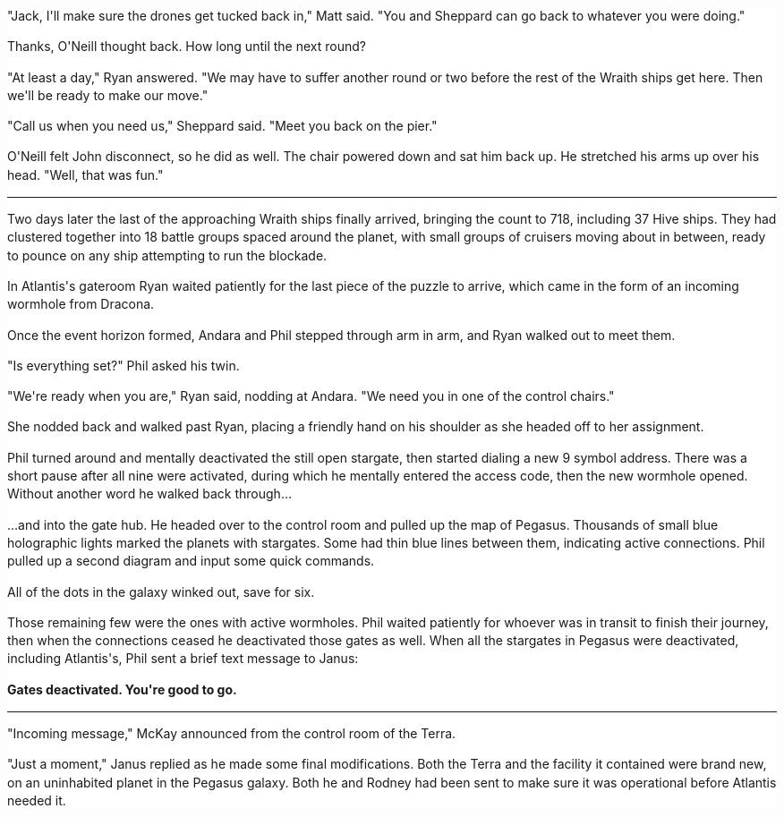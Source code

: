 "Jack, I'll make sure the drones get tucked back in," Matt said. "You and Sheppard can go back to whatever you were doing."

Thanks, O'Neill thought back. How long until the next round?

"At least a day," Ryan answered. "We may have to suffer another round or two before the rest of the Wraith ships get here. Then we'll be ready to make our move."

"Call us when you need us," Sheppard said. "Meet you back on the pier."

O'Neill felt John disconnect, so he did as well. The chair powered down and sat him back up. He stretched his arms up over his head. "Well, that was fun."

---

Two days later the last of the approaching Wraith ships finally arrived, bringing the count to 718, including 37 Hive ships. They had clustered together into 18 battle groups spaced around the planet, with small groups of cruisers moving about in between, ready to pounce on any ship attempting to run the blockade.

In Atlantis's gateroom Ryan waited patiently for the last piece of the puzzle to arrive, which came in the form of an incoming wormhole from Dracona.

Once the event horizon formed, Andara and Phil stepped through arm in arm, and Ryan walked out to meet them.

"Is everything set?" Phil asked his twin.

"We're ready when you are," Ryan said, nodding at Andara. "We need you in one of the control chairs."

She nodded back and walked past Ryan, placing a friendly hand on his shoulder as she headed off to her assignment.

Phil turned around and mentally deactivated the still open stargate, then started dialing a new 9 symbol address. There was a short pause after all nine were activated, during which he mentally entered the access code, then the new wormhole opened. Without another word he walked back through…

…and into the gate hub. He headed over to the control room and pulled up the map of Pegasus. Thousands of small blue holographic lights marked the planets with stargates. Some had thin blue lines between them, indicating active connections. Phil pulled up a second diagram and input some quick commands.

All of the dots in the galaxy winked out, save for six.

Those remaining few were the ones with active wormholes. Phil waited patiently for whoever was in transit to finish their journey, then when the connections ceased he deactivated those gates as well. When all the stargates in Pegasus were deactivated, including Atlantis's, Phil sent a brief text message to Janus:

**Gates deactivated. You're good to go.**

---

"Incoming message," McKay announced from the control room of the Terra.

"Just a moment," Janus replied as he made some final modifications. Both the Terra and the facility it contained were brand new, on an uninhabited planet in the Pegasus galaxy. Both he and Rodney had been sent to make sure it was operational before Atlantis needed it.
